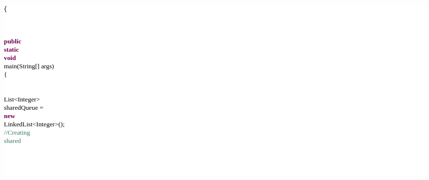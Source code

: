 {</span></div><div dir="ltr" style="line-height: 1.2; margin-bottom: 0pt; margin-top: 0pt;"><span style="background-color: transparent; color: black; font-family: Consolas; font-size: 13.333333333333332px; font-style: normal; font-variant: normal; font-weight: 400; text-decoration: none; vertical-align: baseline; white-space: pre-wrap;">&nbsp;&nbsp;</span><span style="background-color: transparent; color: black; font-family: Consolas; font-size: 13.333333333333332px; font-style: normal; font-variant: normal; font-weight: 400; text-decoration: none; vertical-align: baseline; white-space: pre-wrap;"><span class="Apple-tab-span" style="white-space: pre;"></span></span></div><div dir="ltr" style="line-height: 1.2; margin-bottom: 0pt; margin-top: 0pt;"><span style="background-color: transparent; color: black; font-family: Consolas; font-size: 13.333333333333332px; font-style: normal; font-variant: normal; font-weight: 400; text-decoration: none; vertical-align: baseline; white-space: pre-wrap;">&nbsp;&nbsp;</span><span style="background-color: transparent; color: black; font-family: Consolas; font-size: 13.333333333333332px; font-style: normal; font-variant: normal; font-weight: 400; text-decoration: none; vertical-align: baseline; white-space: pre-wrap;"><span class="Apple-tab-span" style="white-space: pre;"> </span></span><span style="background-color: transparent; color: #7f0055; font-family: Consolas; font-size: 13.333333333333332px; font-style: normal; font-variant: normal; font-weight: 700; text-decoration: none; vertical-align: baseline; white-space: pre-wrap;">public</span><span style="background-color: transparent; color: black; font-family: Consolas; font-size: 13.333333333333332px; font-style: normal; font-variant: normal; font-weight: 400; text-decoration: none; vertical-align: baseline; white-space: pre-wrap;"> </span><span style="background-color: transparent; color: #7f0055; font-family: Consolas; font-size: 13.333333333333332px; font-style: normal; font-variant: normal; font-weight: 700; text-decoration: none; vertical-align: baseline; white-space: pre-wrap;">static</span><span style="background-color: transparent; color: black; font-family: Consolas; font-size: 13.333333333333332px; font-style: normal; font-variant: normal; font-weight: 400; text-decoration: none; vertical-align: baseline; white-space: pre-wrap;"> </span><span style="background-color: transparent; color: #7f0055; font-family: Consolas; font-size: 13.333333333333332px; font-style: normal; font-variant: normal; font-weight: 700; text-decoration: none; vertical-align: baseline; white-space: pre-wrap;">void</span><span style="background-color: transparent; color: black; font-family: Consolas; font-size: 13.333333333333332px; font-style: normal; font-variant: normal; font-weight: 400; text-decoration: none; vertical-align: baseline; white-space: pre-wrap;"> main(String[] args) {</span></div><div dir="ltr" style="line-height: 1.2; margin-bottom: 0pt; margin-top: 0pt;"><span style="background-color: transparent; color: black; font-family: Consolas; font-size: 13.333333333333332px; font-style: normal; font-variant: normal; font-weight: 400; text-decoration: none; vertical-align: baseline; white-space: pre-wrap;">&nbsp;&nbsp;&nbsp;&nbsp;&nbsp;&nbsp;&nbsp;&nbsp;&nbsp;</span><span style="background-color: transparent; color: black; font-family: Consolas; font-size: 13.333333333333332px; font-style: normal; font-variant: normal; font-weight: 400; text-decoration: none; vertical-align: baseline; white-space: pre-wrap;"><span class="Apple-tab-span" style="white-space: pre;"></span></span></div><div dir="ltr" style="line-height: 1.2; margin-bottom: 0pt; margin-top: 0pt;"><span style="background-color: transparent; color: black; font-family: Consolas; font-size: 13.333333333333332px; font-style: normal; font-variant: normal; font-weight: 400; text-decoration: none; vertical-align: baseline; white-space: pre-wrap;">&nbsp;&nbsp;&nbsp;&nbsp;&nbsp;&nbsp;&nbsp;&nbsp;&nbsp;</span><span style="background-color: transparent; color: black; font-family: Consolas; font-size: 13.333333333333332px; font-style: normal; font-variant: normal; font-weight: 400; text-decoration: none; vertical-align: baseline; white-space: pre-wrap;"><span class="Apple-tab-span" style="white-space: pre;"> </span></span><span style="background-color: transparent; color: black; font-family: Consolas; font-size: 13.333333333333332px; font-style: normal; font-variant: normal; font-weight: 400; text-decoration: none; vertical-align: baseline; white-space: pre-wrap;">List&lt;Integer&gt; sharedQueue = </span><span style="background-color: transparent; color: #7f0055; font-family: Consolas; font-size: 13.333333333333332px; font-style: normal; font-variant: normal; font-weight: 700; text-decoration: none; vertical-align: baseline; white-space: pre-wrap;">new</span><span style="background-color: transparent; color: black; font-family: Consolas; font-size: 13.333333333333332px; font-style: normal; font-variant: normal; font-weight: 400; text-decoration: none; vertical-align: baseline; white-space: pre-wrap;"> LinkedList&lt;Integer&gt;(); </span><span style="background-color: transparent; color: #3f7f5f; font-family: Consolas; font-size: 13.333333333333332px; font-style: normal; font-variant: normal; font-weight: 400; text-decoration: none; vertical-align: baseline; white-space: pre-wrap;">//Creating shared